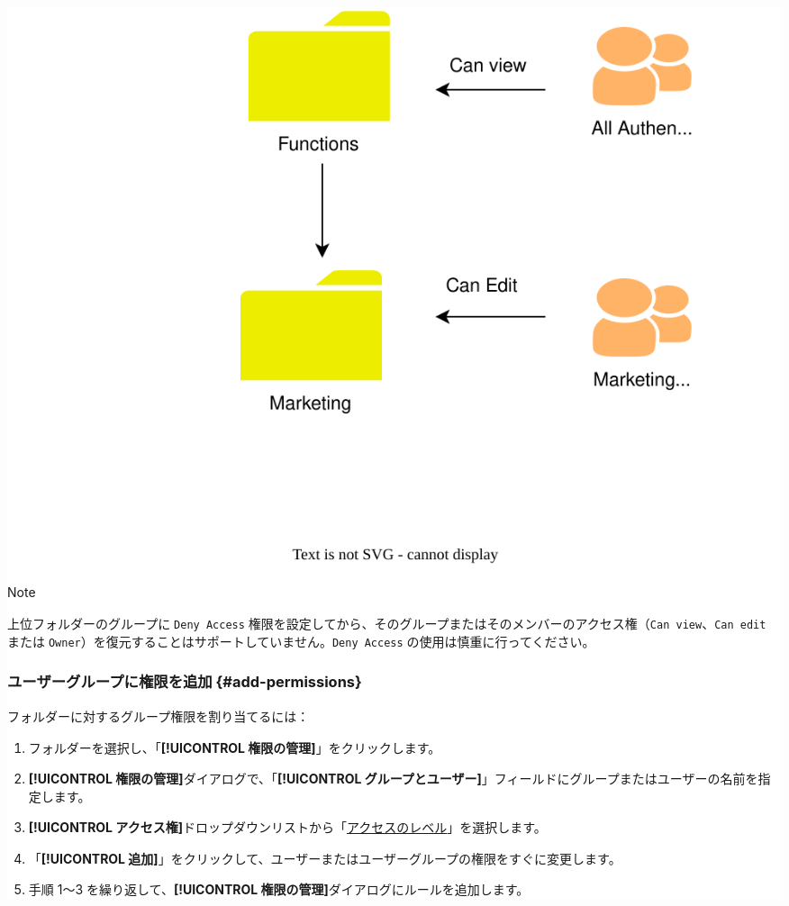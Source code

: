 ![権限の割り当て](assets/permissions-inheritance.svg)

>[!NOTE]
>
> 上位フォルダーのグループに `Deny Access` 権限を設定してから、そのグループまたはそのメンバーのアクセス権（`Can view`、`Can edit` または `Owner`）を復元することはサポートしていません。`Deny Access` の使用は慎重に行ってください。

### ユーザーグループに権限を追加 {#add-permissions}

フォルダーに対するグループ権限を割り当てるには：

1. フォルダーを選択し、「**[!UICONTROL 権限の管理]**」をクリックします。

1. **[!UICONTROL 権限の管理]**&#x200B;ダイアログで、「**[!UICONTROL グループとユーザー]**」フィールドにグループまたはユーザーの名前を指定します。

1. **[!UICONTROL アクセス権]**&#x200B;ドロップダウンリストから「[アクセスのレベル](#manage-permissions-folders)」を選択します。

1. 「**[!UICONTROL 追加]**」をクリックして、ユーザーまたはユーザーグループの権限をすぐに変更します。

1. 手順 1～3 を繰り返して、**[!UICONTROL 権限の管理]**&#x200B;ダイアログにルールを追加します。
